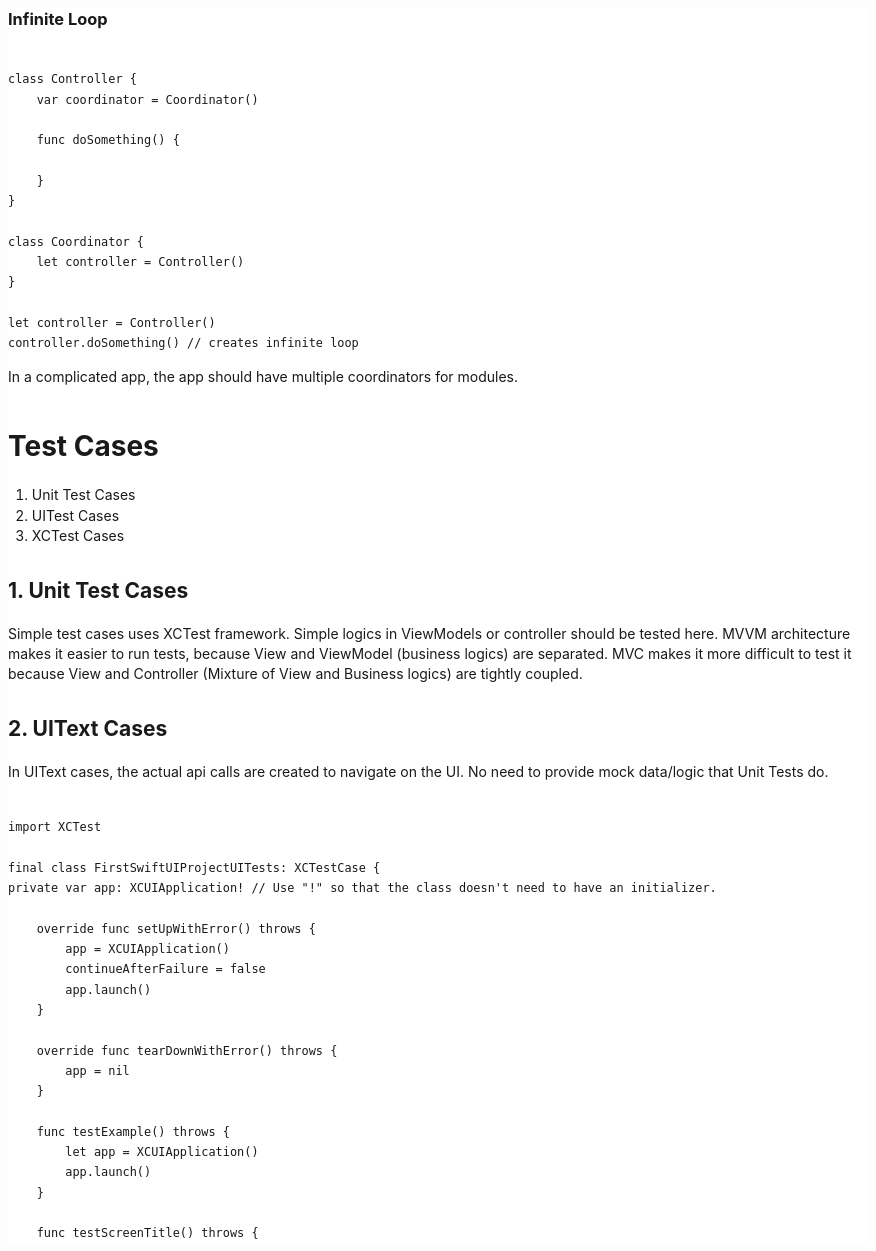 ### Infinite Loop

```

class Controller {
    var coordinator = Coordinator()

    func doSomething() {

    }
}

class Coordinator {
    let controller = Controller()
}

let controller = Controller()
controller.doSomething() // creates infinite loop

```

In a complicated app, the app should have multiple coordinators for modules.

# Test Cases

1. Unit Test Cases
2. UITest Cases
3. XCTest Cases

## 1. Unit Test Cases

Simple test cases uses XCTest framework. Simple logics in ViewModels or controller should be tested here. MVVM architecture makes it easier to run tests, because View and ViewModel (business logics) are separated. MVC makes it more difficult to test it because View and Controller (Mixture of View and Business logics) are tightly coupled.

## 2. UIText Cases

In UIText cases, the actual api calls are created to navigate on the UI. No need to provide mock data/logic that Unit Tests do.

```

import XCTest

final class FirstSwiftUIProjectUITests: XCTestCase {
private var app: XCUIApplication! // Use "!" so that the class doesn't need to have an initializer.

    override func setUpWithError() throws {
        app = XCUIApplication()
        continueAfterFailure = false
        app.launch()
    }

    override func tearDownWithError() throws {
        app = nil
    }

    func testExample() throws {
        let app = XCUIApplication()
        app.launch()
    }

    func testScreenTitle() throws {
```